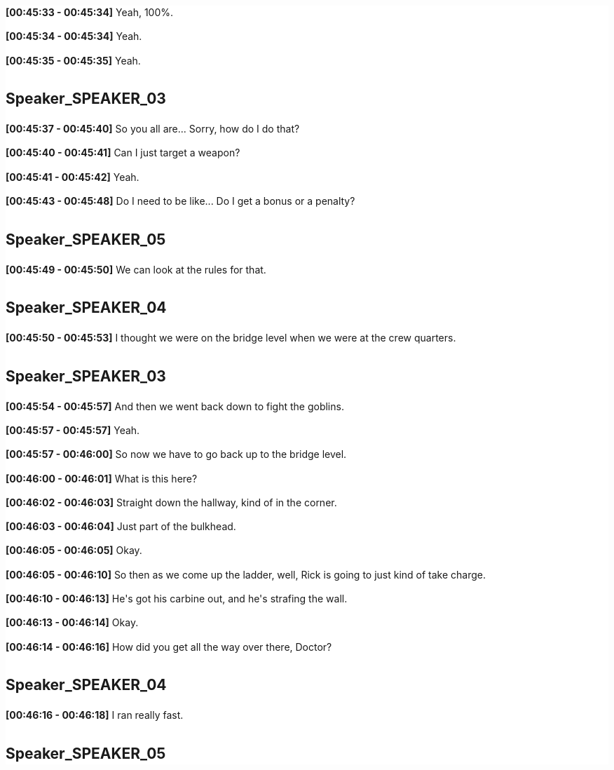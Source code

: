 **[00:45:33 - 00:45:34]** Yeah, 100%.

**[00:45:34 - 00:45:34]** Yeah.

**[00:45:35 - 00:45:35]** Yeah.


## Speaker_SPEAKER_03

**[00:45:37 - 00:45:40]** So you all are... Sorry, how do I do that?

**[00:45:40 - 00:45:41]** Can I just target a weapon?

**[00:45:41 - 00:45:42]** Yeah.

**[00:45:43 - 00:45:48]** Do I need to be like... Do I get a bonus or a penalty?


## Speaker_SPEAKER_05

**[00:45:49 - 00:45:50]** We can look at the rules for that.


## Speaker_SPEAKER_04

**[00:45:50 - 00:45:53]** I thought we were on the bridge level when we were at the crew quarters.


## Speaker_SPEAKER_03

**[00:45:54 - 00:45:57]** And then we went back down to fight the goblins.

**[00:45:57 - 00:45:57]** Yeah.

**[00:45:57 - 00:46:00]** So now we have to go back up to the bridge level.

**[00:46:00 - 00:46:01]** What is this here?

**[00:46:02 - 00:46:03]** Straight down the hallway, kind of in the corner.

**[00:46:03 - 00:46:04]** Just part of the bulkhead.

**[00:46:05 - 00:46:05]** Okay.

**[00:46:05 - 00:46:10]** So then as we come up the ladder, well, Rick is going to just kind of take charge.

**[00:46:10 - 00:46:13]** He's got his carbine out, and he's strafing the wall.

**[00:46:13 - 00:46:14]** Okay.

**[00:46:14 - 00:46:16]** How did you get all the way over there, Doctor?


## Speaker_SPEAKER_04

**[00:46:16 - 00:46:18]** I ran really fast.


## Speaker_SPEAKER_05
